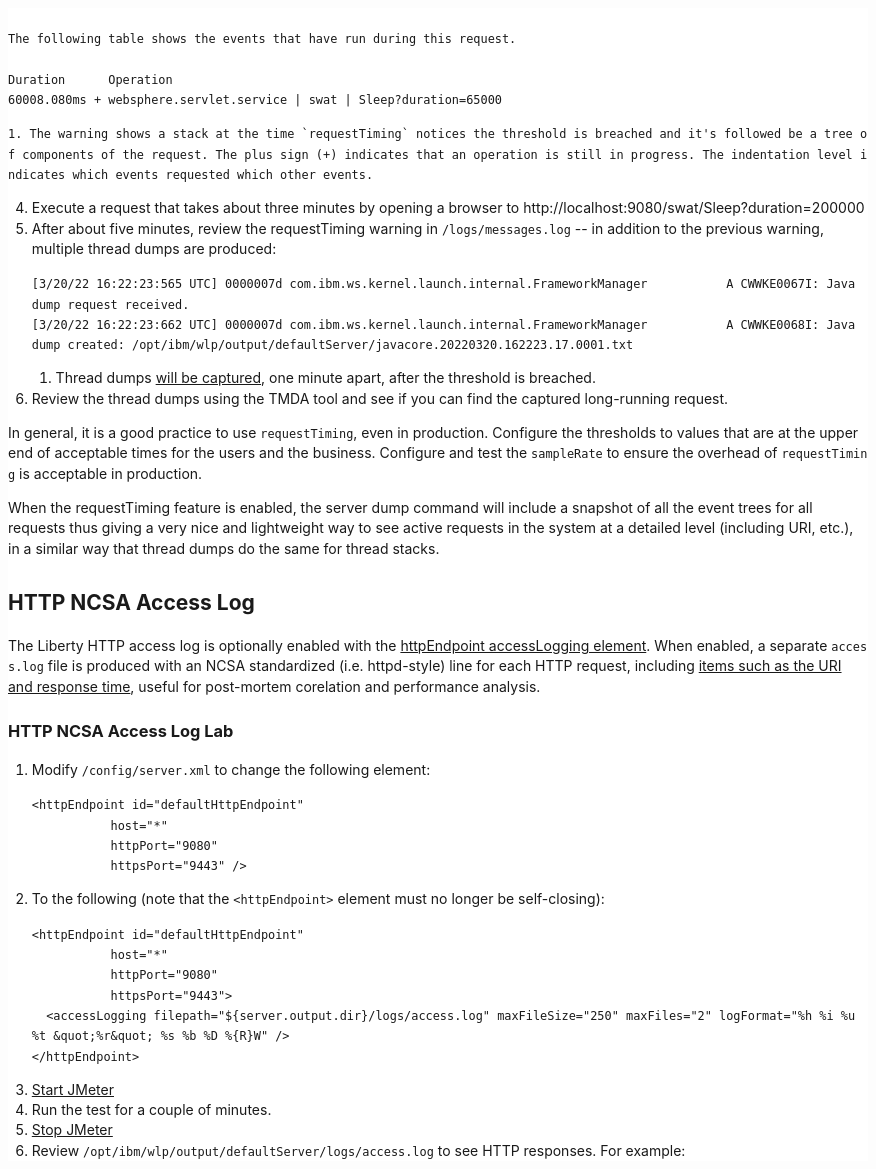    ```
   
   The following table shows the events that have run during this request.
   
   Duration      Operation
   60008.080ms + websphere.servlet.service | swat | Sleep?duration=65000 
   ```
    1. The warning shows a stack at the time `requestTiming` notices the threshold is breached and it's followed be a tree of components of the request. The plus sign (+) indicates that an operation is still in progress. The indentation level indicates which events requested which other events.
4. Execute a request that takes about three minutes by opening a browser to http://localhost:9080/swat/Sleep?duration=200000
5. After about five minutes, review the requestTiming warning in `/logs/messages.log` -- in addition to the previous warning, multiple thread dumps are produced:
   ```
   [3/20/22 16:22:23:565 UTC] 0000007d com.ibm.ws.kernel.launch.internal.FrameworkManager           A CWWKE0067I: Java dump request received.
   [3/20/22 16:22:23:662 UTC] 0000007d com.ibm.ws.kernel.launch.internal.FrameworkManager           A CWWKE0068I: Java dump created: /opt/ibm/wlp/output/defaultServer/javacore.20220320.162223.17.0001.txt
   ```
    1. Thread dumps [will be captured](https://openliberty.io/docs/latest/slow-hung-request-detection.html#_hung_request_detection), one minute apart, after the threshold is breached.
1. Review the thread dumps using the TMDA tool and see if you can find the captured long-running request.

In general, it is a good practice to use `requestTiming`, even in production. Configure the thresholds to values that are at the upper end of acceptable times for the users and the business. Configure and test the `sampleRate` to ensure the overhead of `requestTiming` is acceptable in production.

When the requestTiming feature is enabled, the server dump command will include a snapshot of all the event trees for all requests thus giving a very nice and lightweight way to see active requests in the system at a detailed level (including URI, etc.), in a similar way that thread dumps do the same for thread stacks.

## HTTP NCSA Access Log

The Liberty HTTP access log is optionally enabled with the [httpEndpoint accessLogging element](https://openliberty.io/docs/latest/access-logging.html). When enabled, a separate `access.log` file is produced with an NCSA standardized (i.e. httpd-style) line for each HTTP request, including [items such as the URI and response time](https://openliberty.io/docs/latest/access-logging.html#_http_access_log_format), useful for post-mortem corelation and performance analysis.

### HTTP NCSA Access Log Lab

1. Modify `/config/server.xml` to change the following element:
   ```
   <httpEndpoint id="defaultHttpEndpoint"
              host="*"
              httpPort="9080"
              httpsPort="9443" />
   ```
2. To the following (note that the `<httpEndpoint>` element must no longer be self-closing):
   ```
   <httpEndpoint id="defaultHttpEndpoint"
              host="*"
              httpPort="9080"
              httpsPort="9443">
     <accessLogging filepath="${server.output.dir}/logs/access.log" maxFileSize="250" maxFiles="2" logFormat="%h %i %u %t &quot;%r&quot; %s %b %D %{R}W" />
   </httpEndpoint>
   ```
3. [Start JMeter](#start-jmeter)
4. Run the test for a couple of minutes.
5. [Stop JMeter](#stop-jmeter)
6. Review `/opt/ibm/wlp/output/defaultServer/logs/access.log` to see HTTP responses. For example:
